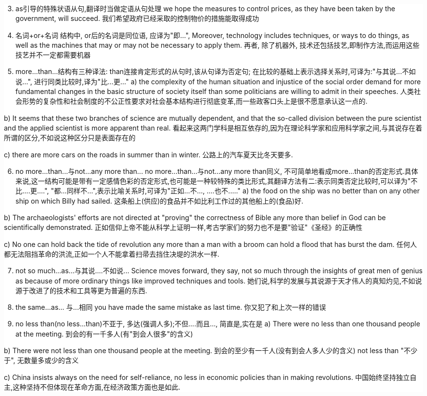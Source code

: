 3. as引导的特殊状语从句,翻译时当做定语从句处理
we hope the measures to control prices, as they have been taken by the government, will succeed.
我们希望政府已经采取的控制物价的措施能取得成功

4. 名词+or+名词 结构中, or后的名词是同位语, 应译为"即...",
Moreover, technology includes techniques, or ways to do things, as well as the machines that may or may not be necessary to apply them.
再者, 除了机器外, 技术还包括技艺,即制作方法,而运用这些技艺并不一定都需要机器

5. more...than...结构有三种译法: than连接肯定形式的从句时,该从句译为否定句; 在比较的基础上表示选择关系时,可译为:"与其说...不如说...", 进行同类比较时,译为"比...更..."
a) the complexity of the human situation and injustice of the social order demand for more fundamental changes in the basic structure of society itself than some politicians are willing to admit in their speeches.
人类社会形势的复杂性和社会制度的不公正性要求对社会基本结构进行彻底变革,而一些政客口头上是很不愿意承认这一点的.

b) It seems that these two branches of science are mutually dependent, and that the so-called division between the pure scientist and the applied scientist is more apparent than real.
看起来这两门学科是相互依存的,因为在理论科学家和应用科学家之间,与其说存在着所谓的区分,不如说这种区分只是表面存在的

c) there are more cars on the roads in summer than in winter.
公路上的汽车夏天比冬天要多.


6. no more...than...与not...any more than...
no more...than...与not...any more than同义, 不可简单地看成more...than的否定形式.具体来说,这一结构可能是带有一定感情色彩的否定形式,也可能是一种较特殊的类比形式,其翻译方法有二:表示同类否定比较时,可以译为"不比....更....", "都...同样不...",表示比喻关系时,可译为"正如...不..., ....也不....."
a) the food on the ship was no better than on any other ship on which Billy had sailed.
这条船上(供应)的食品并不如比利工作过的其他船上的(食品)好.

b) The archaeologists' efforts are not directed at "proving" the correctness of Bible any more than belief in God can be scientifically demonstrated.
正如信仰上帝不能从科学上证明一样,考古学家们的努力也不是要"验证"《圣经》的正确性

c) No one can hold back the tide of revolution any more than a man with a broom can hold a flood that has burst the dam.
任何人都无法阻挡革命的洪流,正如一个人不能拿着扫帚去挡住决堤的洪水一样.

7. not so much...as...与其说....不如说...
Science moves forward, they say, not so much through the insights of great men of genius as because of more ordinary things like improved techniques and tools.
她们说,科学的发展与其说源于天才伟人的真知灼见,不如说源于改进了的技术和工具等更为普遍的东西.

8. the same...as... 与...相同
you have made the same mistake as last time.
你又犯了和上次一样的错误

9. no less than(no less...than)不亚于, 多达(强调人多);不但....而且..., 简直是,实在是
a) There were no less than one thousand people at the meeting.
到会的有一千多人(有"到会人很多"的含义)

b) There were not less than one thousand people at the meeting.
到会的至少有一千人(没有到会人多人少的含义)
not less than "不少于", 无数量多或少的含义

c) China insists always on the need for self-reliance, no less in economic policies than in making revolutions.
中国始终坚持独立自主,这种坚持不但体现在革命方面,在经济政策方面也是如此.
